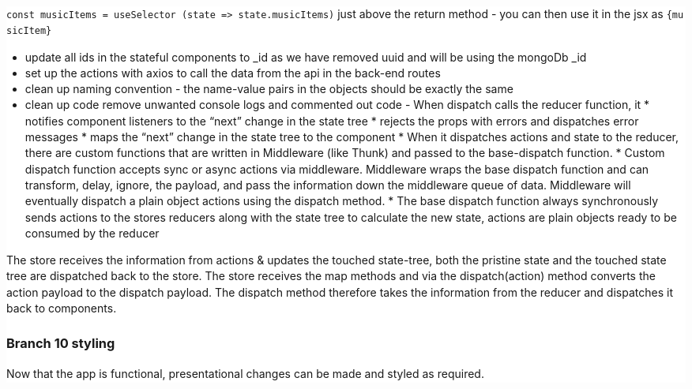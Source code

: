 ```const musicItems = useSelector (state => state.musicItems)``` just above the return method - you can then use it in the jsx as ```{musicItem}```
  - update all ids in the stateful components to _id as we have removed uuid and will be using the mongoDb _id
  - set up the actions with axios to call the data from the api in the back-end routes
  - clean up naming convention - the name-value pairs in the objects should be exactly the same
  - clean up code remove unwanted console logs and commented out code
		- When dispatch calls the reducer function, it
		* notifies component listeners to the “next” change in the state tree
		* rejects the props with errors and dispatches error messages
		* maps the “next” change in the state tree to the component
		* When it dispatches actions and state to the reducer, there are custom functions that are written in Middleware (like Thunk) and passed to the base-dispatch function. 
		* Custom dispatch function accepts sync or async actions via middleware. Middleware wraps the base dispatch function and can transform, delay, ignore, the payload, and pass the information down the middleware queue of data. Middleware will eventually dispatch a plain object actions using the dispatch method.
		* The base dispatch function always synchronously sends actions to the stores reducers along with the state tree to calculate the new state, actions are plain objects ready to be consumed by the reducer

The store receives the information from actions & updates the touched state-tree, both the pristine state and the touched state tree are dispatched back to the store. The store receives the map methods and via the dispatch(action) method converts the action payload to the dispatch payload. The dispatch method therefore takes the information from the reducer and dispatches it back to components. 

### Branch 10 styling

Now that the app is functional, presentational changes can be made and styled as required.